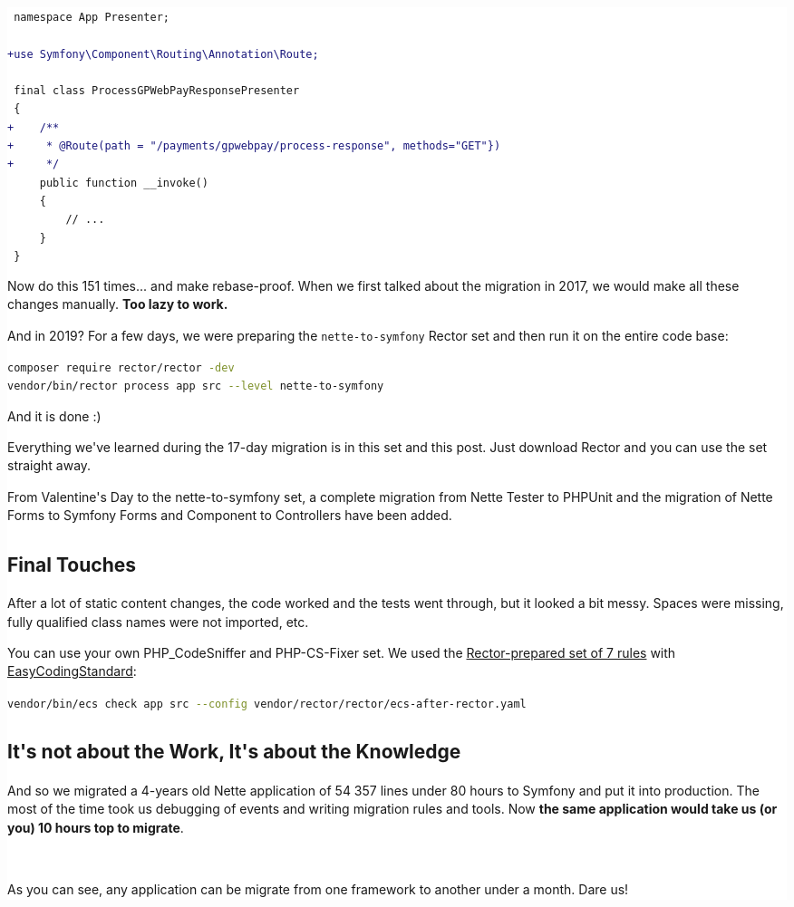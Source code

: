 ```diff
 namespace App Presenter;
  
+use Symfony\Component\Routing\Annotation\Route;
  
 final class ProcessGPWebPayResponsePresenter
 {
+    /**
+     * @Route(path = "/payments/gpwebpay/process-response", methods="GET"})
+     */
     public function __invoke()
     {
         // ...
     }
 }
```

Now do this 151 times... and make rebase-proof. When we first talked about the migration in 2017, we would make all these changes manually. **Too lazy to work.**

And in 2019? For a few days, we were preparing the `nette-to-symfony` Rector set and then run it on the entire code base:

```bash
composer require rector/rector -dev
vendor/bin/rector process app src --level nette-to-symfony
```

And it is done  :)

Everything we've learned during the 17-day migration is in this set and this post. Just download Rector and you can use the set straight away.

From Valentine's Day to the nette-to-symfony set, a complete migration from Nette Tester to PHPUnit and the migration of Nette Forms to Symfony Forms and Component to Controllers have been added.

## Final Touches

After a lot of static content changes, the code worked and the tests went through, but it looked a bit messy. Spaces were missing, fully qualified class names were not imported, etc.

You can use your own PHP_CodeSniffer and PHP-CS-Fixer set. We used the [Rector-prepared set of 7 rules](https://github.com/rectorphp/rector/blob/master/ecs-after-rector.yaml) with [EasyCodingStandard](https://github.com/symplify/easyCodingStandard/):

```bash
vendor/bin/ecs check app src --config vendor/rector/rector/ecs-after-rector.yaml
```

## It's not about the Work, It's about the Knowledge 

And so we migrated a 4-years old Nette application of 54 357 lines under 80 hours to Symfony and put it into production. The most of the time took us debugging of events and writing migration rules and tools. Now **the same application would take us (or you) 10 hours top to migrate**.

<br>

As you can see, any application can be migrate from one framework to another under a month. Dare us!
